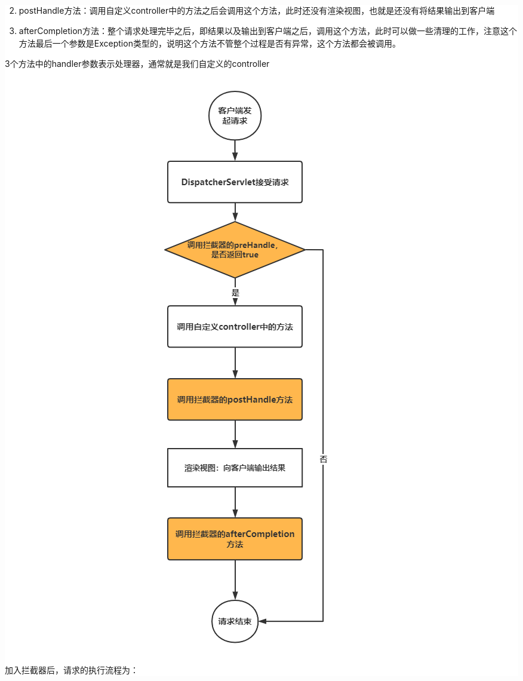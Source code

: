 2. postHandle方法：调用自定义controller中的方法之后会调用这个方法，此时还没有渲染视图，也就是还没有将结果输出到客户端

3. afterCompletion方法：整个请求处理完毕之后，即结果以及输出到客户端之后，调用这个方法，此时可以做一些清理的工作，注意这个方法最后一个参数是Exception类型的，说明这个方法不管整个过程是否有异常，这个方法都会被调用。

3个方法中的handler参数表示处理器，通常就是我们自定义的controller

加入拦截器后，请求的执行流程为：
![加入拦截器后执行流程](./images/spring_mvc_interceptor.png)
